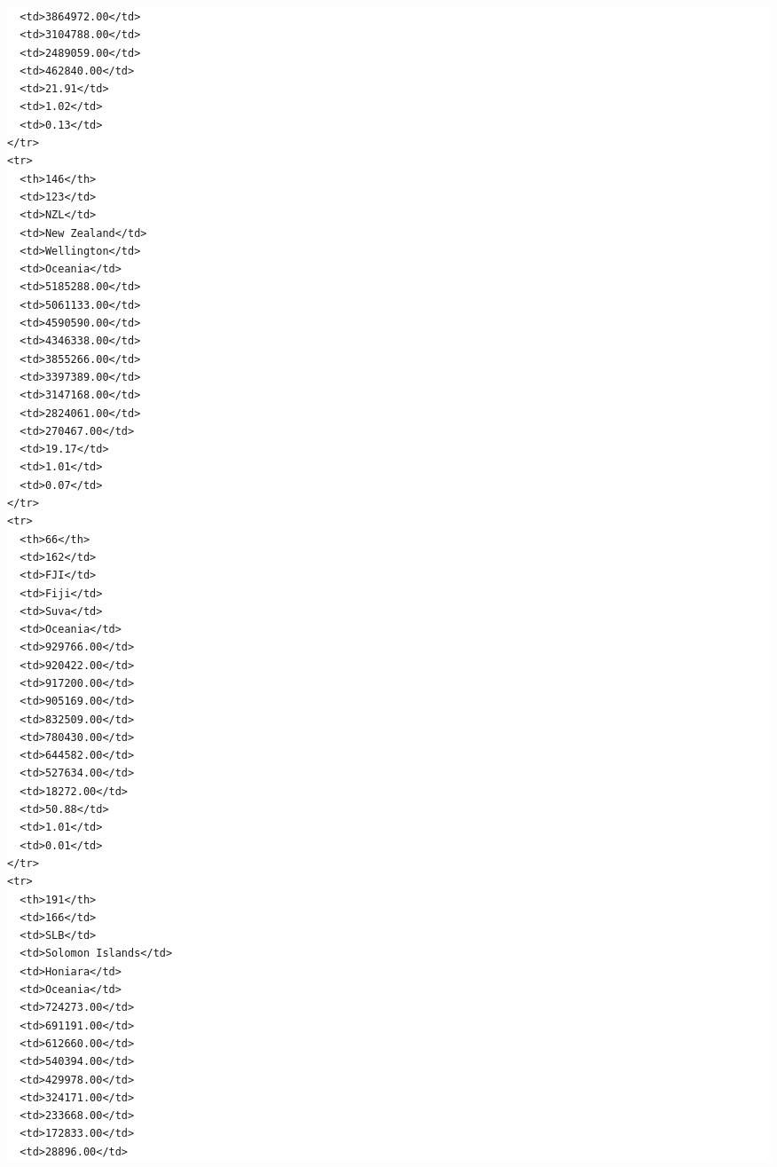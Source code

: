       <td>3864972.00</td>
      <td>3104788.00</td>
      <td>2489059.00</td>
      <td>462840.00</td>
      <td>21.91</td>
      <td>1.02</td>
      <td>0.13</td>
    </tr>
    <tr>
      <th>146</th>
      <td>123</td>
      <td>NZL</td>
      <td>New Zealand</td>
      <td>Wellington</td>
      <td>Oceania</td>
      <td>5185288.00</td>
      <td>5061133.00</td>
      <td>4590590.00</td>
      <td>4346338.00</td>
      <td>3855266.00</td>
      <td>3397389.00</td>
      <td>3147168.00</td>
      <td>2824061.00</td>
      <td>270467.00</td>
      <td>19.17</td>
      <td>1.01</td>
      <td>0.07</td>
    </tr>
    <tr>
      <th>66</th>
      <td>162</td>
      <td>FJI</td>
      <td>Fiji</td>
      <td>Suva</td>
      <td>Oceania</td>
      <td>929766.00</td>
      <td>920422.00</td>
      <td>917200.00</td>
      <td>905169.00</td>
      <td>832509.00</td>
      <td>780430.00</td>
      <td>644582.00</td>
      <td>527634.00</td>
      <td>18272.00</td>
      <td>50.88</td>
      <td>1.01</td>
      <td>0.01</td>
    </tr>
    <tr>
      <th>191</th>
      <td>166</td>
      <td>SLB</td>
      <td>Solomon Islands</td>
      <td>Honiara</td>
      <td>Oceania</td>
      <td>724273.00</td>
      <td>691191.00</td>
      <td>612660.00</td>
      <td>540394.00</td>
      <td>429978.00</td>
      <td>324171.00</td>
      <td>233668.00</td>
      <td>172833.00</td>
      <td>28896.00</td>